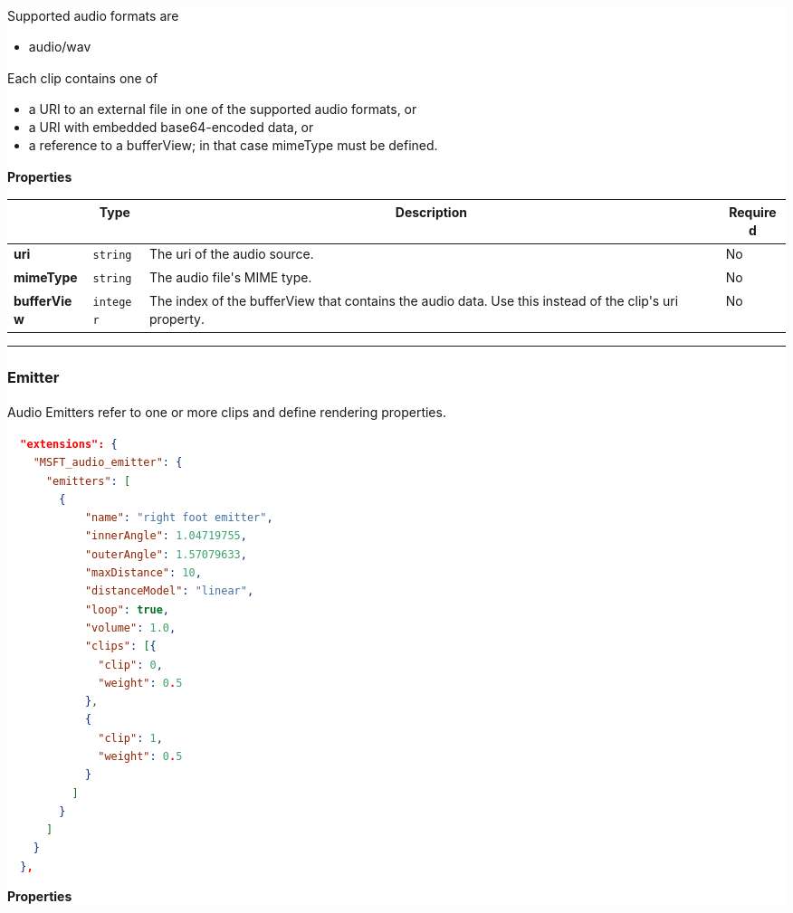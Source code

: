 Supported audio formats are

* audio/wav

Each clip contains one of

* a URI to an external file in one of the supported audio formats, or
* a URI with embedded base64-encoded data, or
* a reference to a bufferView; in that case mimeType must be defined.

**Properties**

|   |Type|Description|Required|
|---|----|-----------|--------|
|**uri**|`string`|The uri of the audio source.|No|
|**mimeType**|`string`|The audio file's MIME type.|No|
|**bufferView**|`integer`|The index of the bufferView that contains the audio data. Use this instead of the clip's uri property.|No|

---------------------------------------
<a name="reference-emitter"></a>
### Emitter

Audio Emitters refer to one or more clips and define rendering properties.

```json
  "extensions": {
    "MSFT_audio_emitter": {
      "emitters": [
        {
            "name": "right foot emitter",
            "innerAngle": 1.04719755,
            "outerAngle": 1.57079633,
            "maxDistance": 10,
            "distanceModel": "linear",
            "loop": true,
            "volume": 1.0,
            "clips": [{
              "clip": 0,
              "weight": 0.5
            },
            {
              "clip": 1,
              "weight": 0.5
            }
          ]
        }
      ]
    }
  },
```

**Properties**
